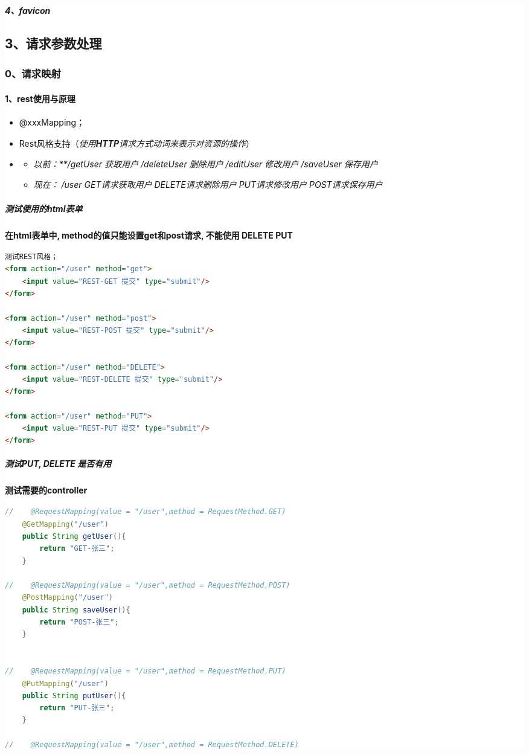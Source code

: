 ##### 4、favicon



## 3、请求参数处理

### 0、请求映射

#### 1、rest使用与原理

- @xxxMapping；
- Rest风格支持（*使用**HTTP**请求方式动词来表示对资源的操作*）

- - *以前：**/getUser*  *获取用户*    */deleteUser* *删除用户*   */editUser*  *修改用户*      */saveUser* *保存用户*

  - *现在： /user*    *GET请求获取用户*    *DELETE请求删除用户*     *PUT请求修改用户*      *POST请求保存用户*

    

##### 测试使用的html表单

**在html表单中, method的值只能设置get和post请求, 不能使用 DELETE  PUT**

```html
测试REST风格；
<form action="/user" method="get">
    <input value="REST-GET 提交" type="submit"/>
</form>

<form action="/user" method="post">
    <input value="REST-POST 提交" type="submit"/>
</form>

<form action="/user" method="DELETE">
    <input value="REST-DELETE 提交" type="submit"/>
</form>

<form action="/user" method="PUT">
    <input value="REST-PUT 提交" type="submit"/>
</form>
```



##### **测试PUT, DELETE  是否有用**

**测试需要的controller**

```java
//    @RequestMapping(value = "/user",method = RequestMethod.GET)
    @GetMapping("/user")
    public String getUser(){
        return "GET-张三";
    }

//    @RequestMapping(value = "/user",method = RequestMethod.POST)
    @PostMapping("/user")
    public String saveUser(){
        return "POST-张三";
    }


//    @RequestMapping(value = "/user",method = RequestMethod.PUT)
    @PutMapping("/user")
    public String putUser(){
        return "PUT-张三";
    }

//    @RequestMapping(value = "/user",method = RequestMethod.DELETE)
```